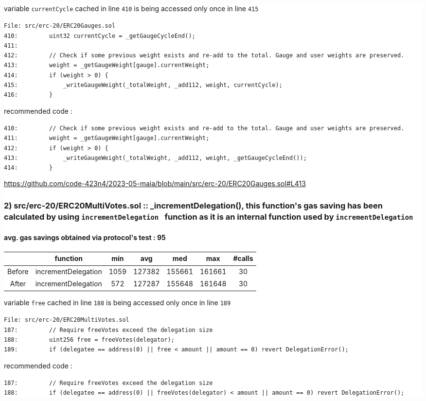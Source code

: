 variable `currentCycle` cached in line `410` is being accessed only once in line `415`

```solidity
File: src/erc-20/ERC20Gauges.sol
410:         uint32 currentCycle = _getGaugeCycleEnd();
411: 
412:         // Check if some previous weight exists and re-add to the total. Gauge and user weights are preserved.
413:         weight = _getGaugeWeight[gauge].currentWeight;
414:         if (weight > 0) {
415:             _writeGaugeWeight(_totalWeight, _add112, weight, currentCycle);
416:         }
```

recommended code :

```solidity
410:         // Check if some previous weight exists and re-add to the total. Gauge and user weights are preserved.
411:         weight = _getGaugeWeight[gauge].currentWeight;
412:         if (weight > 0) {
413:             _writeGaugeWeight(_totalWeight, _add112, weight, _getGaugeCycleEnd());
414:         }
```

https://github.com/code-423n4/2023-05-maia/blob/main/src/erc-20/ERC20Gauges.sol#L413

### 2) src/erc-20/ERC20MultiVotes.sol :: _incrementDelegation(), this function's gas saving has been calculated by using `incrementDelegation ` function as it is an internal function used by `incrementDelegation `

#### avg. gas savings obtained via protocol's test : 95 

|       |        function        |  min   |   avg    |   med    |   max    | #calls  |
|:----: |     :----:             | :----: |  :----:  |  :----:  |   :----: |  :----: |
|Before | incrementDelegation    |  1059  |  127382  |  155661  |  161661  |   30    |
|After  | incrementDelegation    |  572   |  127287  |  155648  |  161648  |   30    |

variable `free` cached in line `188` is being accessed only once in line `189`

```solidity
File: src/erc-20/ERC20MultiVotes.sol
187:         // Require freeVotes exceed the delegation size
188:         uint256 free = freeVotes(delegator);
189:         if (delegatee == address(0) || free < amount || amount == 0) revert DelegationError();
```

recommended code :

```solidity
187:         // Require freeVotes exceed the delegation size
188:         if (delegatee == address(0) || freeVotes(delegator) < amount || amount == 0) revert DelegationError();
```
